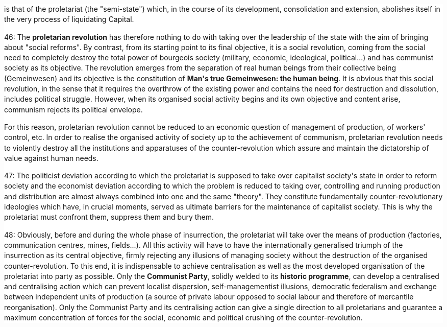 is that of the proletariat (the "semi-state") which, in the course of
its development, consolidation and extension, abolishes itself in the
very process of liquidating Capital.

46: The **proletarian revolution** has therefore nothing to do with
taking over the leadership of the state with the aim of bringing about
"social reforms". By contrast, from its starting point to its final
objective, it is a social revolution, coming from the social need to
completely destroy the total power of bourgeois society (military,
economic, ideological, political...) and has communist society as its
objective. The revolution emerges from the separation of real human
beings from their collective being (Gemeinwesen) and its objective is
the constitution of **Man's true Gemeinwesen: the human being**. It is
obvious that this social revolution, in the sense that it requires the
overthrow of the existing power and contains the need for destruction
and dissolution, includes political struggle. However, when its
organised social activity begins and its own objective and content
arise, communism rejects its political envelope.

For this reason, proletarian revolution cannot be reduced to an economic
question of management of production, of workers' control, etc. In order
to realise the organised activity of society up to the achievement of
communism, proletarian revolution needs to violently destroy all the
institutions and apparatuses of the counter-revolution which assure and
maintain the dictatorship of value against human needs.

47: The politicist deviation according to which the proletariat is
supposed to take over capitalist society's state in order to reform
society and the economist deviation according to which the problem is
reduced to taking over, controlling and running production and
distribution are almost always combined into one and the same "theory".
They constitute fundamentally counter-revolutionary ideologies which
have, in crucial moments, served as ultimate barriers for the
maintenance of capitalist society. This is why the proletariat must
confront them, suppress them and bury them.

48: Obviously, before and during the whole phase of insurrection, the
proletariat will take over the means of production (factories,
communication centres, mines, fields...). All this activity will have to
have the internationally generalised triumph of the insurrection as its
central objective, firmly rejecting any illusions of managing society
without the destruction of the organised counter-revolution. To this
end, it is indispensable to achieve centralisation as well as the most
developed organisation of the proletariat into party as possible. Only
the **Communist Party**, solidly welded to its **historic programme**,
can develop a centralised and centralising action which can prevent
localist dispersion, self-managementist illusions, democratic federalism
and exchange between independent units of production (a source of
private labour opposed to social labour and therefore of mercantile
reorganisation). Only the Communist Party and its centralising action
can give a single direction to all proletarians and guarantee a maximum
concentration of forces for the social, economic and political crushing
of the counter-revolution.
